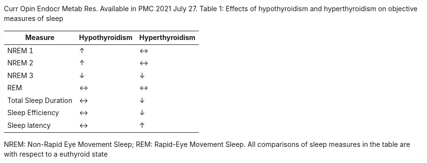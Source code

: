 Curr Opin Endocr Metab Res. Available in PMC 2021 July 27. Table 1:
Effects of hypothyroidism and hyperthyroidism on objective measures of sleep

| Measure                        | Hypothyroidism | Hyperthyroidism |
|-------------------------------|----------------|-----------------|
| NREM 1                        | ↑              | ↔               |
| NREM 2                        | ↑              | ↔               |
| NREM 3                        | ↓              | ↓               |
| REM                           | ↔              | ↔               |
| Total Sleep Duration          | ↔              | ↓               |
| Sleep Efficiency              | ↔              | ↓               |
| Sleep latency                 | ↔              | ↑               |

NREM: Non-Rapid Eye Movement Sleep; REM: Rapid-Eye Movement Sleep. All comparisons of sleep measures in the table are with respect to a euthyroid state 